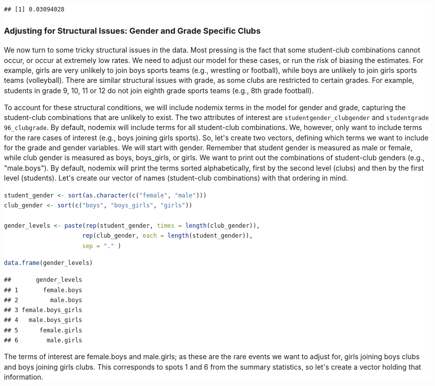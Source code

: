 ```
## [1] 0.03094028
```

### Adjusting for Structural Issues: Gender and Grade Specific Clubs
We now turn to some tricky structural issues in the data. Most pressing is the fact that some student-club combinations cannot occur, or occur at extremely low rates. We need to adjust our model for these cases, or run the risk of biasing the estimates. For example, girls are very unlikely to join boys sports teams (e.g., wrestling or football), while boys are unlikely to join girls sports teams (volleyball). There are similar structural issues with grade, as some clubs are restricted to certain grades. For example, students in grade 9, 10, 11 or 12 do not join eighth grade sports teams (e.g., 8th grade football). 

To account for these structural conditions, we will include nodemix terms in the model for gender and grade, capturing the student-club combinations that are unlikely to exist. The two attributes of interest are `studentgender_clubgender` and `studentgrade96_clubgrade`.  By default, nodemix will include terms for all student-club combinations. We, however, only want to include terms for the rare cases of interest (e.g., boys joining girls sports). So, let's create two vectors, defining which terms we want to include for the grade and gender variables. We will start with gender. Remember that student gender is measured as male or female, while club gender is measured as boys, boys_girls, or girls. We want to print out the combinations of student-club genders (e.g., "male.boys"). By default, nodemix will print the terms sorted alphabetically, first by the second level (clubs) and then by the first level (students). Let's create our vector of names (student-club combinations) with that ordering in mind.


```r
student_gender <- sort(as.character(c("female", "male")))
club_gender <- sort(c("boys", "boys_girls", "girls"))

gender_levels <- paste(rep(student_gender, times = length(club_gender)), 
                      rep(club_gender, each = length(student_gender)),
                      sep = "." )
```


```r
data.frame(gender_levels)
```

```
##       gender_levels
## 1       female.boys
## 2         male.boys
## 3 female.boys_girls
## 4   male.boys_girls
## 5      female.girls
## 6        male.girls
```

The terms of interest are female.boys and male.girls; as these are the rare events we want to adjust for, girls joining boys clubs and boys joining girls clubs. This corresponds to spots 1 and 6 from the summary statistics, so let's create a vector holding that information. 

